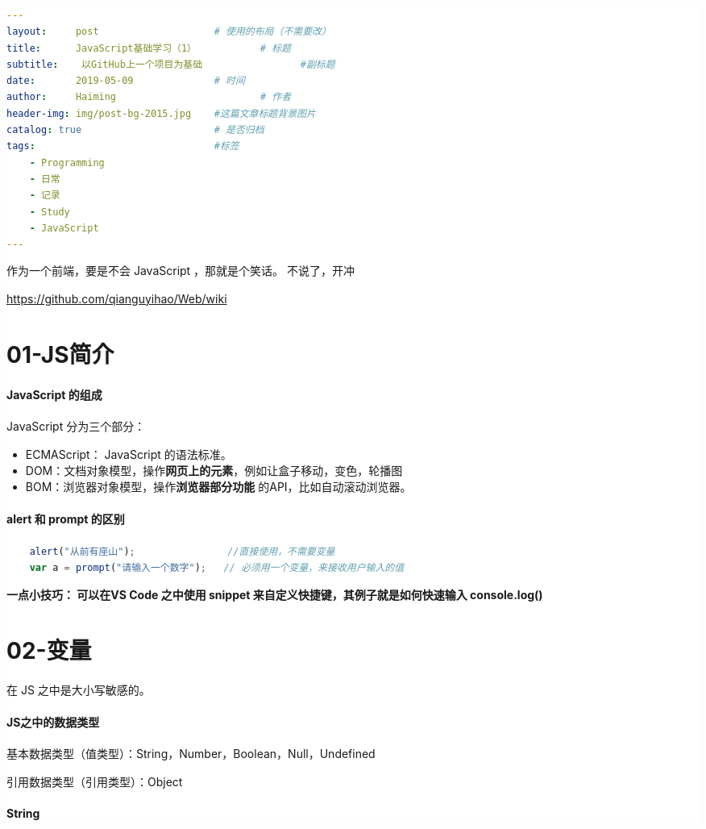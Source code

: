 ```yaml
---
layout:     post   				    # 使用的布局（不需要改）
title:      JavaScript基础学习（1）			# 标题 
subtitle:    以GitHub上一个项目为基础                 #副标题
date:       2019-05-09 				# 时间
author:     Haiming 						# 作者
header-img: img/post-bg-2015.jpg 	#这篇文章标题背景图片
catalog: true 						# 是否归档
tags:								#标签
    - Programming
    - 日常
    - 记录
    - Study
    - JavaScript
---
```


作为一个前端，要是不会 JavaScript ，那就是个笑话。
不说了，开冲

<https://github.com/qianguyihao/Web/wiki>

# 01-JS简介

#### JavaScript 的组成

JavaScript 分为三个部分：

- ECMAScript： JavaScript 的语法标准。
- DOM：文档对象模型，操作**网页上的元素**，例如让盒子移动，变色，轮播图
- BOM：浏览器对象模型，操作**浏览器部分功能** 的API，比如自动滚动浏览器。

#### alert 和 prompt 的区别

```javascript
	alert("从前有座山");                //直接使用，不需要变量
	var a = prompt("请输入一个数字");   // 必须用一个变量，来接收用户输入的值
```



**一点小技巧： 可以在VS Code 之中使用 snippet 来自定义快捷键，其例子就是如何快速输入 console.log()**

# 02-变量

在 JS 之中是大小写敏感的。

#### JS之中的数据类型

基本数据类型（值类型）：String，Number，Boolean，Null，Undefined

引用数据类型（引用类型）：Object

#### String
